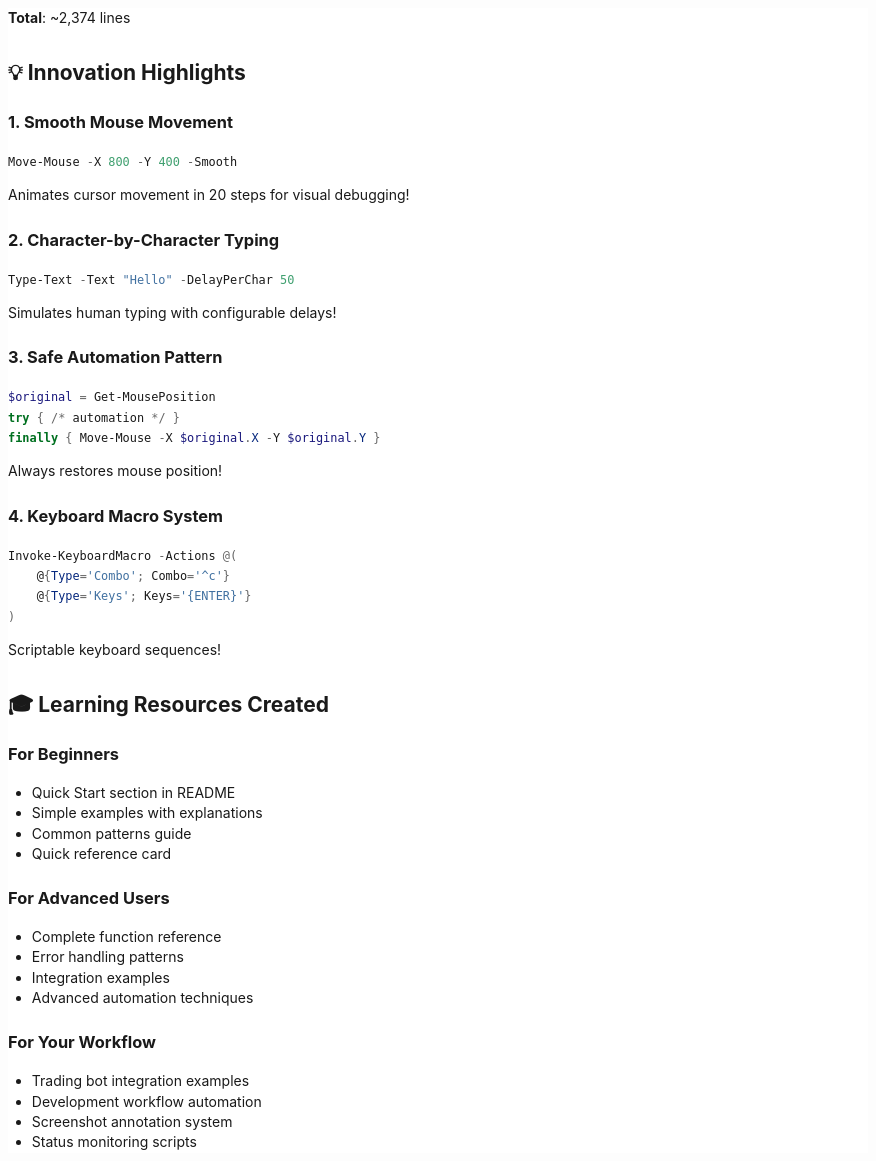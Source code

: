 **Total**: ~2,374 lines

## 💡 Innovation Highlights

### 1. Smooth Mouse Movement
```powershell
Move-Mouse -X 800 -Y 400 -Smooth
```
Animates cursor movement in 20 steps for visual debugging!

### 2. Character-by-Character Typing
```powershell
Type-Text -Text "Hello" -DelayPerChar 50
```
Simulates human typing with configurable delays!

### 3. Safe Automation Pattern
```powershell
$original = Get-MousePosition
try { /* automation */ }
finally { Move-Mouse -X $original.X -Y $original.Y }
```
Always restores mouse position!

### 4. Keyboard Macro System
```powershell
Invoke-KeyboardMacro -Actions @(
    @{Type='Combo'; Combo='^c'}
    @{Type='Keys'; Keys='{ENTER}'}
)
```
Scriptable keyboard sequences!

## 🎓 Learning Resources Created

### For Beginners
- Quick Start section in README
- Simple examples with explanations
- Common patterns guide
- Quick reference card

### For Advanced Users
- Complete function reference
- Error handling patterns
- Integration examples
- Advanced automation techniques

### For Your Workflow
- Trading bot integration examples
- Development workflow automation
- Screenshot annotation system
- Status monitoring scripts
